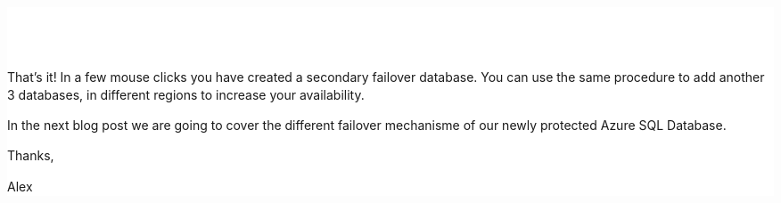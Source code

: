 &nbsp;

&nbsp;

That’s it! In a few mouse clicks you have created a secondary failover database. You can use the same procedure to add another 3 databases, in different regions to increase your availability.

In the next blog post we are going to cover the different failover mechanisme of our newly protected Azure SQL Database.

Thanks,

Alex